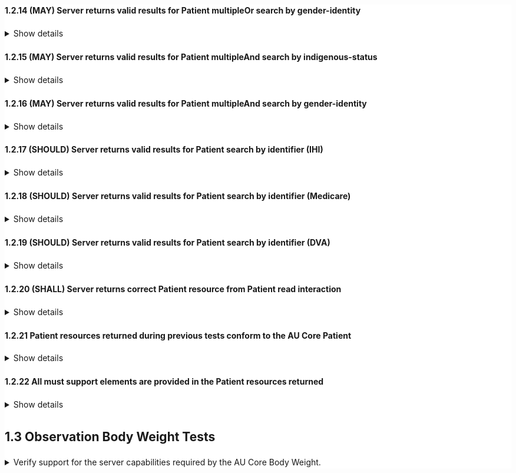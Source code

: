 

#### 1.2.14 (MAY) Server returns valid results for Patient multipleOr search by gender-identity
<details><summary>Show details</summary></details>



#### 1.2.15 (MAY) Server returns valid results for Patient multipleAnd search by indigenous-status
<details><summary>Show details</summary></details>



#### 1.2.16 (MAY) Server returns valid results for Patient multipleAnd search by gender-identity
<details><summary>Show details</summary></details>



#### 1.2.17 (SHOULD) Server returns valid results for Patient search by identifier (IHI)
<details><summary>Show details</summary></details>



#### 1.2.18 (SHOULD) Server returns valid results for Patient search by identifier (Medicare)
<details><summary>Show details</summary></details>



#### 1.2.19 (SHOULD) Server returns valid results for Patient search by identifier (DVA)
<details><summary>Show details</summary></details>



#### 1.2.20 (SHALL) Server returns correct Patient resource from Patient read interaction
<details><summary>Show details</summary></details>



#### 1.2.21 Patient resources returned during previous tests conform to the AU Core Patient
<details><summary>Show details</summary></details>



#### 1.2.22 All must support elements are provided in the Patient resources returned
<details><summary>Show details</summary></details>



## 1.3 Observation Body Weight Tests

<details><summary>Verify support for the server capabilities required by the AU Core Body Weight.</summary></details>
